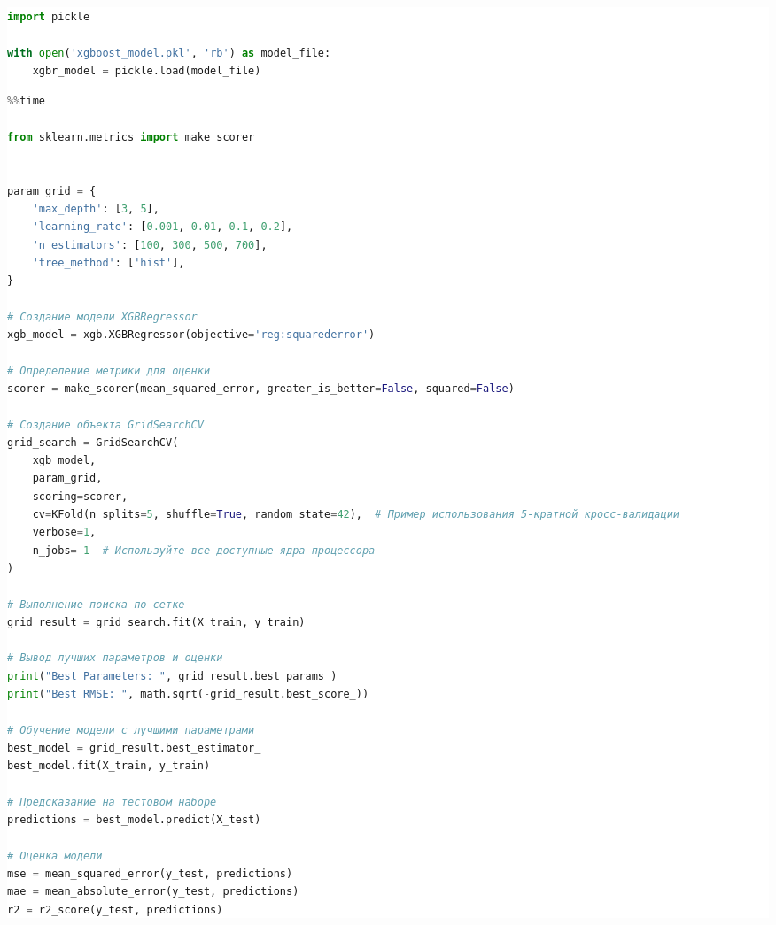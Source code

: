 
```python
import pickle

with open('xgboost_model.pkl', 'rb') as model_file:
    xgbr_model = pickle.load(model_file)
```


```python

```


```python

```


```python
%%time

from sklearn.metrics import make_scorer


param_grid = {
    'max_depth': [3, 5],
    'learning_rate': [0.001, 0.01, 0.1, 0.2],
    'n_estimators': [100, 300, 500, 700],
    'tree_method': ['hist'],
}

# Создание модели XGBRegressor
xgb_model = xgb.XGBRegressor(objective='reg:squarederror')

# Определение метрики для оценки
scorer = make_scorer(mean_squared_error, greater_is_better=False, squared=False)

# Создание объекта GridSearchCV
grid_search = GridSearchCV(
    xgb_model,
    param_grid,
    scoring=scorer,
    cv=KFold(n_splits=5, shuffle=True, random_state=42),  # Пример использования 5-кратной кросс-валидации
    verbose=1,
    n_jobs=-1  # Используйте все доступные ядра процессора
)

# Выполнение поиска по сетке
grid_result = grid_search.fit(X_train, y_train)

# Вывод лучших параметров и оценки
print("Best Parameters: ", grid_result.best_params_)
print("Best RMSE: ", math.sqrt(-grid_result.best_score_))

# Обучение модели с лучшими параметрами
best_model = grid_result.best_estimator_
best_model.fit(X_train, y_train)

# Предсказание на тестовом наборе
predictions = best_model.predict(X_test)

# Оценка модели
mse = mean_squared_error(y_test, predictions)
mae = mean_absolute_error(y_test, predictions)
r2 = r2_score(y_test, predictions)

```